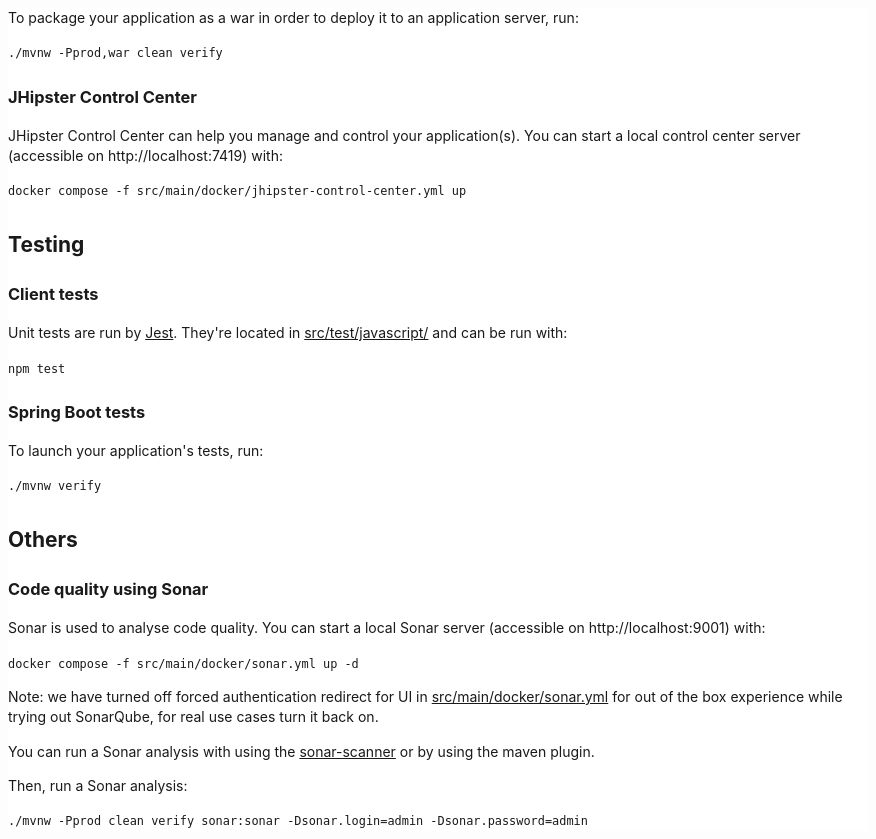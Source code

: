 To package your application as a war in order to deploy it to an application server, run:

```
./mvnw -Pprod,war clean verify
```

### JHipster Control Center

JHipster Control Center can help you manage and control your application(s). You can start a local control center server (accessible on http://localhost:7419) with:

```
docker compose -f src/main/docker/jhipster-control-center.yml up
```

## Testing

### Client tests

Unit tests are run by [Jest][]. They're located in [src/test/javascript/](src/test/javascript/) and can be run with:

```
npm test
```

### Spring Boot tests

To launch your application's tests, run:

```
./mvnw verify
```

## Others

### Code quality using Sonar

Sonar is used to analyse code quality. You can start a local Sonar server (accessible on http://localhost:9001) with:

```
docker compose -f src/main/docker/sonar.yml up -d
```

Note: we have turned off forced authentication redirect for UI in [src/main/docker/sonar.yml](src/main/docker/sonar.yml) for out of the box experience while trying out SonarQube, for real use cases turn it back on.

You can run a Sonar analysis with using the [sonar-scanner](https://docs.sonarqube.org/display/SCAN/Analyzing+with+SonarQube+Scanner) or by using the maven plugin.

Then, run a Sonar analysis:

```
./mvnw -Pprod clean verify sonar:sonar -Dsonar.login=admin -Dsonar.password=admin
```


[JHipster Homepage and latest documentation]: https://www.jhipster.tech
[JHipster 8.4.0 archive]: https://www.jhipster.tech/documentation-archive/v8.4.0
[Using JHipster in development]: https://www.jhipster.tech/documentation-archive/v8.4.0/development/
[Using Docker and Docker-Compose]: https://www.jhipster.tech/documentation-archive/v8.4.0/docker-compose
[Using JHipster in production]: https://www.jhipster.tech/documentation-archive/v8.4.0/production/
[Running tests page]: https://www.jhipster.tech/documentation-archive/v8.4.0/running-tests/
[Code quality page]: https://www.jhipster.tech/documentation-archive/v8.4.0/code-quality/
[Setting up Continuous Integration]: https://www.jhipster.tech/documentation-archive/v8.4.0/setting-up-ci/
[Node.js]: https://nodejs.org/
[NPM]: https://www.npmjs.com/
[Webpack]: https://webpack.github.io/
[BrowserSync]: https://www.browsersync.io/
[Jest]: https://facebook.github.io/jest/
[Leaflet]: https://leafletjs.com/
[DefinitelyTyped]: https://definitelytyped.org/
[Angular CLI]: https://cli.angular.io/